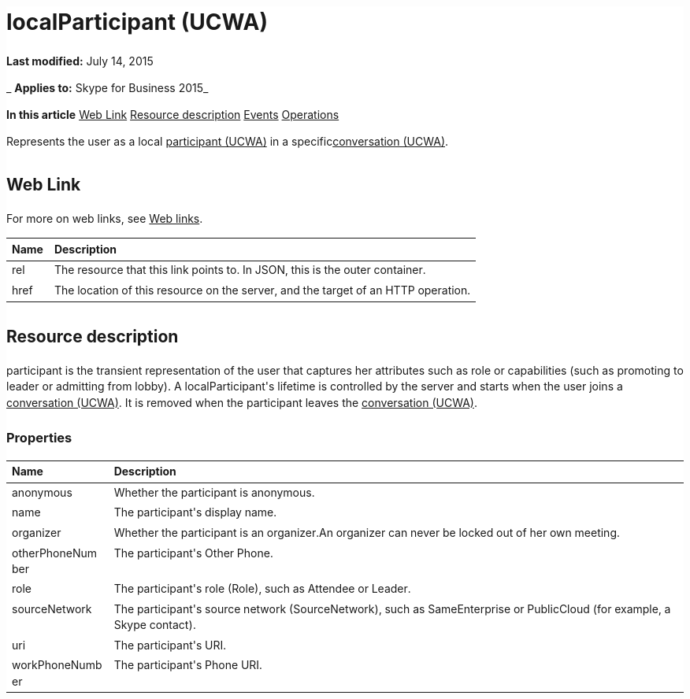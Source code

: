 
# localParticipant (UCWA)

 **Last modified:** July 14, 2015

 _ **Applies to:** Skype for Business 2015_

 **In this article**
[Web Link](#sectionSection0)
[Resource description](#sectionSection1)
[Events](#sectionSection2)
[Operations](#sectionSection3)


Represents the user as a local [participant (UCWA)](participant_ref.md) in a specific[conversation (UCWA)](conversation_ref.md). 

## Web Link
<a name="sectionSection0"> </a>

For more on web links, see [Web links](WebLinks.md).



|**Name**|**Description**|
|:-----|:-----|
|rel|The resource that this link points to. In JSON, this is the outer container.|
|href|The location of this resource on the server, and the target of an HTTP operation.|

## Resource description
<a name="sectionSection1"> </a>

participant is the transient representation of the user that captures her attributes such as role or capabilities (such as promoting to leader or admitting from lobby). A localParticipant's lifetime is controlled by the server and starts when the user joins a [conversation (UCWA)](conversation_ref.md). It is removed when the participant leaves the [conversation (UCWA)](conversation_ref.md). 


### Properties





|**Name**|**Description**|
|:-----|:-----|
|anonymous|Whether the participant is anonymous.|
|name|The participant's display name.|
|organizer|Whether the participant is an organizer.An organizer can never be locked out of her own meeting.|
|otherPhoneNumber|The participant's Other Phone.|
|role|The participant's role (Role), such as Attendee or Leader.|
|sourceNetwork|The participant's source network (SourceNetwork), such as SameEnterprise or PublicCloud (for example, a Skype contact).|
|uri|The participant's URI.|
|workPhoneNumber|The participant's Phone URI.|
